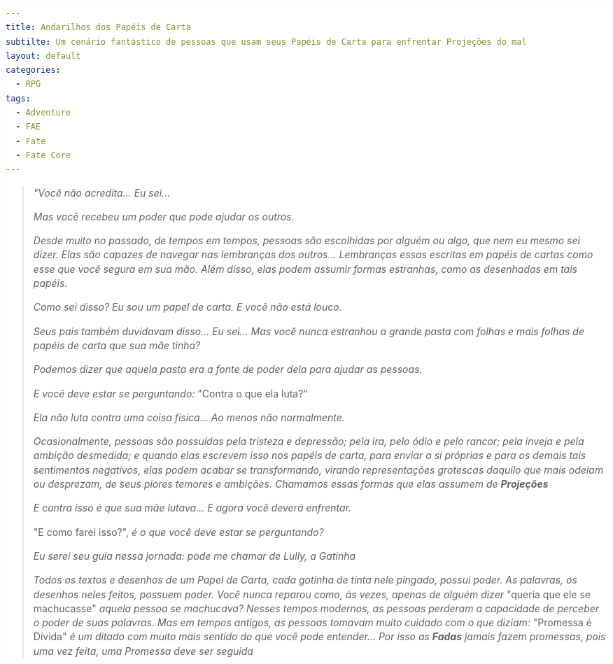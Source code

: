 ```yaml
---
title: Andarilhos dos Papéis de Carta
subtilte: Um cenário fantástico de pessoas que usam seus Papéis de Carta para enfrentar Projeções do mal
layout: default
categories:
  - RPG
tags:
  - Adventure
  - FAE
  - Fate
  - Fate Core
---
```


> _"Você não acredita... Eu sei..._
> 
> _Mas você recebeu um poder que pode ajudar os outros._
> 
> _Desde muito no passado, de tempos em tempos, pessoas são escolhidas por alguém ou algo, que nem eu mesmo sei dizer. Elas são capazes de navegar nas lembranças dos outros... Lembranças essas escritas em papéis de cartas como esse que você segura em sua mão. Além disso, elas podem assumir formas estranhas, como as desenhadas em tais papéis._
> 
> _Como sei disso? Eu sou um papel de carta. E você não está louco._
> 
> _Seus pais também duvidavam disso... Eu sei... Mas você nunca estranhou a grande pasta com folhas e mais folhas de papéis de carta que sua mãe tinha?_ 
> 
> _Podemos dizer que aquela pasta era a fonte de poder dela para ajudar as pessoas._
> 
> _E você deve estar se perguntando:_ "Contra o que ela luta?"
> 
> _Ela não luta contra uma coisa física... Ao menos não normalmente._
> 
> _Ocasionalmente, pessoas são possuídas pela tristeza e depressão; pela ira, pelo ódio e pelo rancor; pela inveja e pela ambição desmedida; e quando elas escrevem isso nos papéis de carta, para enviar a si próprias e para os demais tais sentimentos negativos, elas podem acabar se transformando, virando representações grotescas daquilo que mais odeiam ou desprezam, de seus piores temores e ambições. Chamamos essas formas que elas assumem de **Projeções**_
> 
> _E contra isso é que sua mãe lutava... E agora você deverá enfrentar._
> 
> "E como farei isso?", _é o que você deve estar se perguntando?_
> 
> _Eu serei seu guia nessa jornada: pode me chamar de Lully, a Gatinha_
> 
> _Todos os textos e desenhos de um Papel de Carta, cada gotinha de tinta nele pingado, possui poder. As palavras, os desenhos neles feitos, possuem poder. Você nunca reparou como, às vezes, apenas de alguém dizer_ "queria que ele se machucasse" _aquela pessoa se machucava? Nesses tempos modernos, as pessoas perderam a capacidade de perceber o poder de suas palavras. Mas em tempos antigos, as pessoas tomavam muito cuidado com o que diziam:_ "Promessa é Dívida" _é um ditado com muito mais sentido do que você pode entender... Por isso as **Fadas** jamais fazem promessas, pois uma vez feita, uma Promessa deve ser seguida_
> 